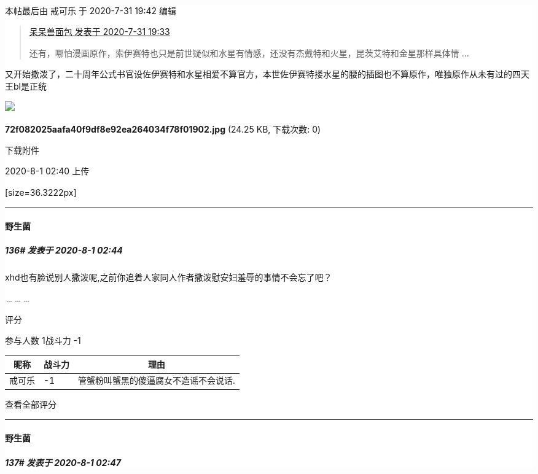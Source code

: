 

 本帖最后由 戒可乐 于 2020-7-31 19:42 编辑 
<blockquote><a href="httphttps://bbs.saraba1st.com/2b/forum.php?mod=redirect&amp;goto=findpost&amp;pid=48279510&amp;ptid=1952367" target="_blank">呆呆兽面包 发表于 2020-7-31 19:33</a>

还有，哪怕漫画原作，索伊赛特也只是前世疑似和水星有情感，还没有杰戴特和火星，昆茨艾特和金星那样具体情 ...</blockquote>
又开始撒泼了，二十周年公式书官设佐伊赛特和水星相爱不算官方，本世佐伊赛特搂水星的腰的插图也不算原作，唯独原作从未有过的四天王bl是正统


<img src="https://img.saraba1st.com/forum/202007/31/194037iq1py2mih2y7l96b.jpg" referrerpolicy="no-referrer">


<strong>72f082025aafa40f9df8e92ea264034f78f01902.jpg</strong> (24.25 KB, 下载次数: 0)

下载附件

2020-8-1 02:40 上传





[size=36.3222px]


*****

####  野生菌  
##### 136#       发表于 2020-8-1 02:44




xhd也有脸说别人撒泼呢,之前你追着人家同人作者撒泼慰安妇羞辱的事情不会忘了吧？



﹍﹍﹍

评分





 参与人数 1战斗力 -1

|昵称|战斗力|理由|
|----|---|---|
| 戒可乐|-1|管蟹粉叫蟹黑的傻逼腐女不造谣不会说话.|



查看全部评分






*****

####  野生菌  
##### 137#       发表于 2020-8-1 02:47


